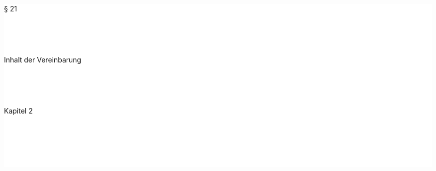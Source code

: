 </tr>

<tr>

<td style colspan="4" align="left" valign="top" charoff="50">

§ 21

</td>

<td style align="left" valign="top" charoff="50">

 

</td>

<td style align="left" valign="top" charoff="50">

 

</td>

<td style align="left" valign="top" charoff="50">

Inhalt der Vereinbarung

</td>

</tr>

<tr>

<td style align="left" valign="top" charoff="50">

 

</td>

<td style align="left" valign="top" charoff="50">

 

</td>

<td style colspan="5" align="left" valign="top" charoff="50">

Kapitel 2

</td>

</tr>

<tr>

<td style align="left" valign="top" charoff="50">

 

</td>

<td style align="left" valign="top" charoff="50">

 

</td>

<td style align="left" valign="top" charoff="50">

 

